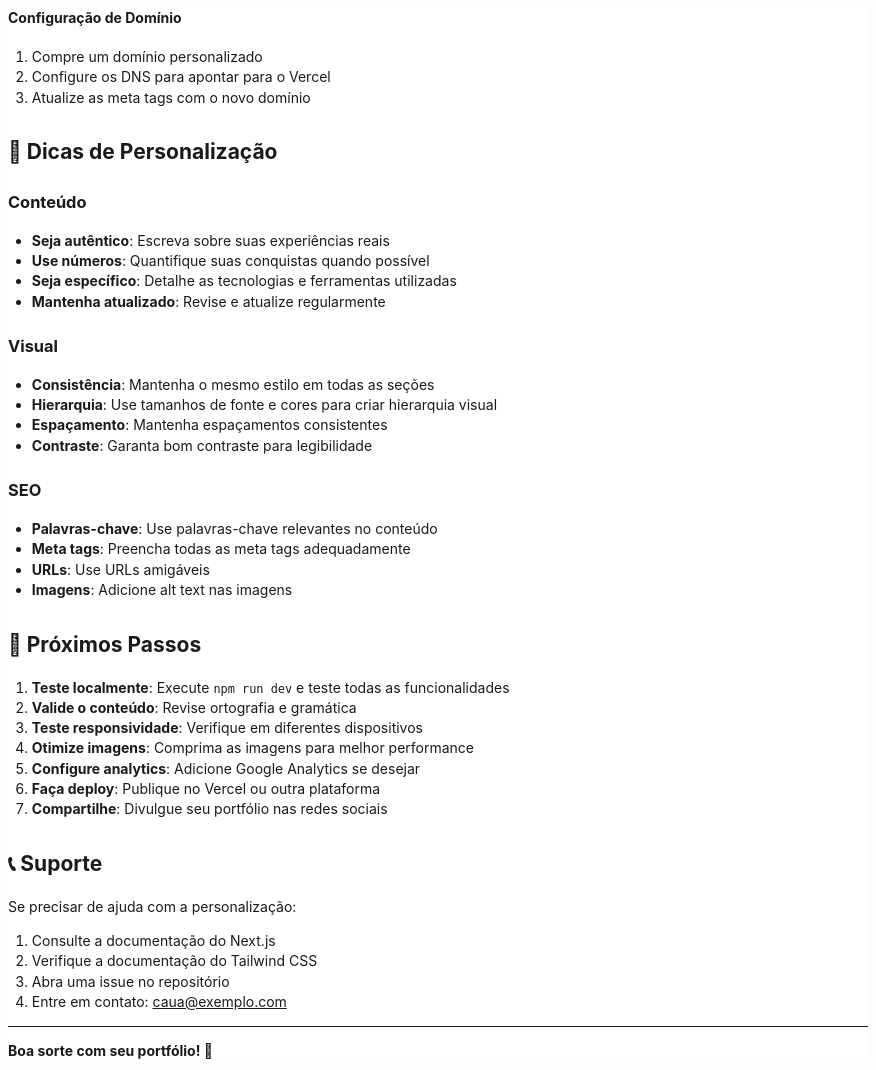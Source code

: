#### Configuração de Domínio
1. Compre um domínio personalizado
2. Configure os DNS para apontar para o Vercel
3. Atualize as meta tags com o novo domínio

## 🎯 Dicas de Personalização

### Conteúdo
- **Seja autêntico**: Escreva sobre suas experiências reais
- **Use números**: Quantifique suas conquistas quando possível
- **Seja específico**: Detalhe as tecnologias e ferramentas utilizadas
- **Mantenha atualizado**: Revise e atualize regularmente

### Visual
- **Consistência**: Mantenha o mesmo estilo em todas as seções
- **Hierarquia**: Use tamanhos de fonte e cores para criar hierarquia visual
- **Espaçamento**: Mantenha espaçamentos consistentes
- **Contraste**: Garanta bom contraste para legibilidade

### SEO
- **Palavras-chave**: Use palavras-chave relevantes no conteúdo
- **Meta tags**: Preencha todas as meta tags adequadamente
- **URLs**: Use URLs amigáveis
- **Imagens**: Adicione alt text nas imagens

## 🚀 Próximos Passos

1. **Teste localmente**: Execute `npm run dev` e teste todas as funcionalidades
2. **Valide o conteúdo**: Revise ortografia e gramática
3. **Teste responsividade**: Verifique em diferentes dispositivos
4. **Otimize imagens**: Comprima as imagens para melhor performance
5. **Configure analytics**: Adicione Google Analytics se desejar
6. **Faça deploy**: Publique no Vercel ou outra plataforma
7. **Compartilhe**: Divulgue seu portfólio nas redes sociais

## 📞 Suporte

Se precisar de ajuda com a personalização:

1. Consulte a documentação do Next.js
2. Verifique a documentação do Tailwind CSS
3. Abra uma issue no repositório
4. Entre em contato: caua@exemplo.com

---

**Boa sorte com seu portfólio! 🚀**
